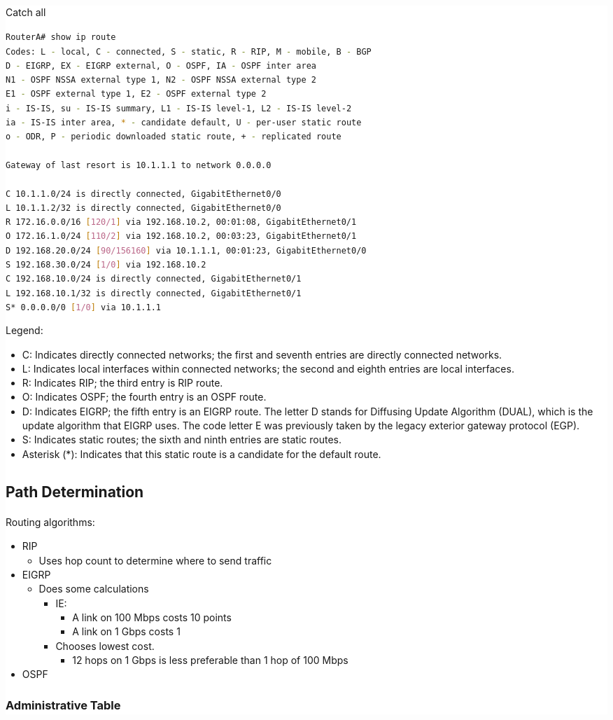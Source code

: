 Catch all

```sh
RouterA# show ip route  
Codes: L - local, C - connected, S - static, R - RIP, M - mobile, B - BGP  
D - EIGRP, EX - EIGRP external, O - OSPF, IA - OSPF inter area  
N1 - OSPF NSSA external type 1, N2 - OSPF NSSA external type 2  
E1 - OSPF external type 1, E2 - OSPF external type 2  
i - IS-IS, su - IS-IS summary, L1 - IS-IS level-1, L2 - IS-IS level-2  
ia - IS-IS inter area, * - candidate default, U - per-user static route  
o - ODR, P - periodic downloaded static route, + - replicated route  
  
Gateway of last resort is 10.1.1.1 to network 0.0.0.0  
  
C 10.1.1.0/24 is directly connected, GigabitEthernet0/0  
L 10.1.1.2/32 is directly connected, GigabitEthernet0/0  
R 172.16.0.0/16 [120/1] via 192.168.10.2, 00:01:08, GigabitEthernet0/1  
O 172.16.1.0/24 [110/2] via 192.168.10.2, 00:03:23, GigabitEthernet0/1  
D 192.168.20.0/24 [90/156160] via 10.1.1.1, 00:01:23, GigabitEthernet0/0  
S 192.168.30.0/24 [1/0] via 192.168.10.2  
C 192.168.10.0/24 is directly connected, GigabitEthernet0/1  
L 192.168.10.1/32 is directly connected, GigabitEthernet0/1  
S* 0.0.0.0/0 [1/0] via 10.1.1.1
```

Legend:
  * C: Indicates directly connected networks; the first and seventh entries are directly connected networks. 
  * L: Indicates local interfaces within connected networks; the second and eighth entries are local interfaces. 
  * R: Indicates RIP; the third entry is RIP route. 
  * O: Indicates OSPF; the fourth entry is an OSPF route. 
  * D: Indicates EIGRP; the fifth entry is an EIGRP route. The letter D stands for Diffusing Update Algorithm (DUAL), which is the update algorithm that EIGRP uses. The code letter E was previously taken by the legacy exterior gateway protocol (EGP). 
  * S: Indicates static routes; the sixth and ninth entries are static routes. 
  * Asterisk (*): Indicates that this static route is a candidate for the default route. 

## Path Determination

Routing algorithms:
* RIP
    * Uses hop count to determine where to send traffic
* EIGRP
    * Does some calculations
        * IE: 
            * A link on 100 Mbps costs 10 points
            * A link on 1 Gbps costs 1
        * Chooses lowest cost.
            * 12 hops on 1 Gbps is less preferable than 1 hop of 100 Mbps
* OSPF

### Administrative Table
